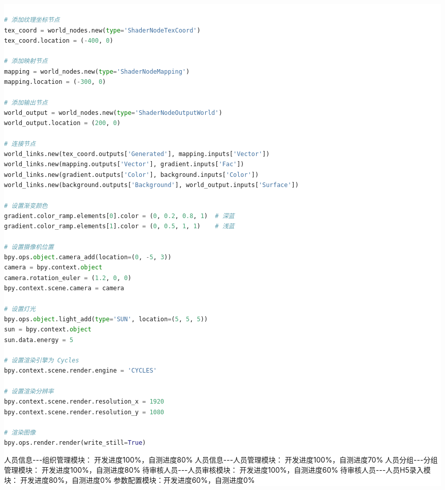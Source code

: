 ```py

# 添加纹理坐标节点
tex_coord = world_nodes.new(type='ShaderNodeTexCoord')
tex_coord.location = (-400, 0)

# 添加映射节点
mapping = world_nodes.new(type='ShaderNodeMapping')
mapping.location = (-300, 0)

# 添加输出节点
world_output = world_nodes.new(type='ShaderNodeOutputWorld')
world_output.location = (200, 0)

# 连接节点
world_links.new(tex_coord.outputs['Generated'], mapping.inputs['Vector'])
world_links.new(mapping.outputs['Vector'], gradient.inputs['Fac'])
world_links.new(gradient.outputs['Color'], background.inputs['Color'])
world_links.new(background.outputs['Background'], world_output.inputs['Surface'])

# 设置渐变颜色
gradient.color_ramp.elements[0].color = (0, 0.2, 0.8, 1)  # 深蓝
gradient.color_ramp.elements[1].color = (0, 0.5, 1, 1)    # 浅蓝

# 设置摄像机位置
bpy.ops.object.camera_add(location=(0, -5, 3))
camera = bpy.context.object
camera.rotation_euler = (1.2, 0, 0)
bpy.context.scene.camera = camera

# 设置灯光
bpy.ops.object.light_add(type='SUN', location=(5, 5, 5))
sun = bpy.context.object
sun.data.energy = 5

# 设置渲染引擎为 Cycles
bpy.context.scene.render.engine = 'CYCLES'

# 设置渲染分辨率
bpy.context.scene.render.resolution_x = 1920
bpy.context.scene.render.resolution_y = 1080

# 渲染图像
bpy.ops.render.render(write_still=True)
```

人员信息---组织管理模块：  开发进度100%，自测进度80%
人员信息---人员管理模块：  开发进度100%，自测进度70%
人员分组---分组管理模块：  开发进度100%，自测进度80%
待审核人员---人员审核模块：  开发进度100%，自测进度60%
待审核人员---人员H5录入模块：  开发进度80%，自测进度0%
参数配置模块：开发进度60%，自测进度0%
